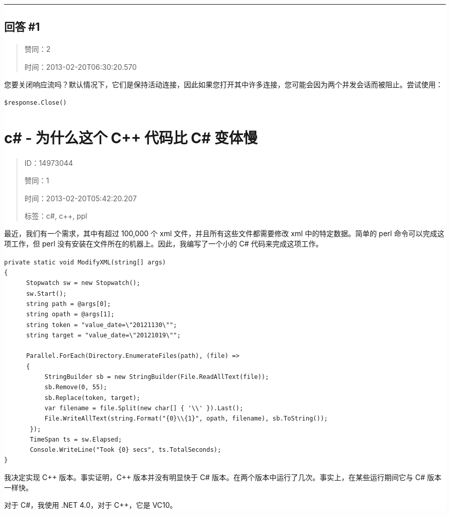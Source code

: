 * * *

## 回答 #1

> 赞同：2
> 
> 时间：2013-02-20T06:30:20.570

您要关闭响应流吗？默认情况下，它们是保持活动连接，因此如果您打开其中许多连接，您可能会因为两个并发会话而被阻止。尝试使用：

```
$response.Close() 
```

# c# - 为什么这个 C++ 代码比 C# 变体慢

> ID：14973044
> 
> 赞同：1
> 
> 时间：2013-02-20T05:42:20.207
> 
> 标签：c#, c++, ppl

最近，我们有一个需求，其中有超过 100,000 个 xml 文件，并且所有这些文件都需要修改 xml 中的特定数据。简单的 perl 命令可以完成这项工作，但 perl 没有安装在文件所在的机器上。因此，我编写了一个小的 C# 代码来完成这项工作。

```
private static void ModifyXML(string[] args)
{
      Stopwatch sw = new Stopwatch();
      sw.Start();
      string path = @args[0];
      string opath = @args[1];
      string token = "value_date=\"20121130\"";
      string target = "value_date=\"20121019\"";

      Parallel.ForEach(Directory.EnumerateFiles(path), (file) =>
      {
           StringBuilder sb = new StringBuilder(File.ReadAllText(file));
           sb.Remove(0, 55);
           sb.Replace(token, target);
           var filename = file.Split(new char[] { '\\' }).Last();                
           File.WriteAllText(string.Format("{0}\\{1}", opath, filename), sb.ToString());
       });
       TimeSpan ts = sw.Elapsed;
       Console.WriteLine("Took {0} secs", ts.TotalSeconds);
} 
```

我决定实现 C++ 版本。事实证明，C++ 版本并没有明显快于 C# 版本。在两个版本中运行了几次。事实上，在某些运行期间它与 C# 版本一样快。

对于 C#，我使用 .NET 4.0，对于 C++，它是 VC10。
